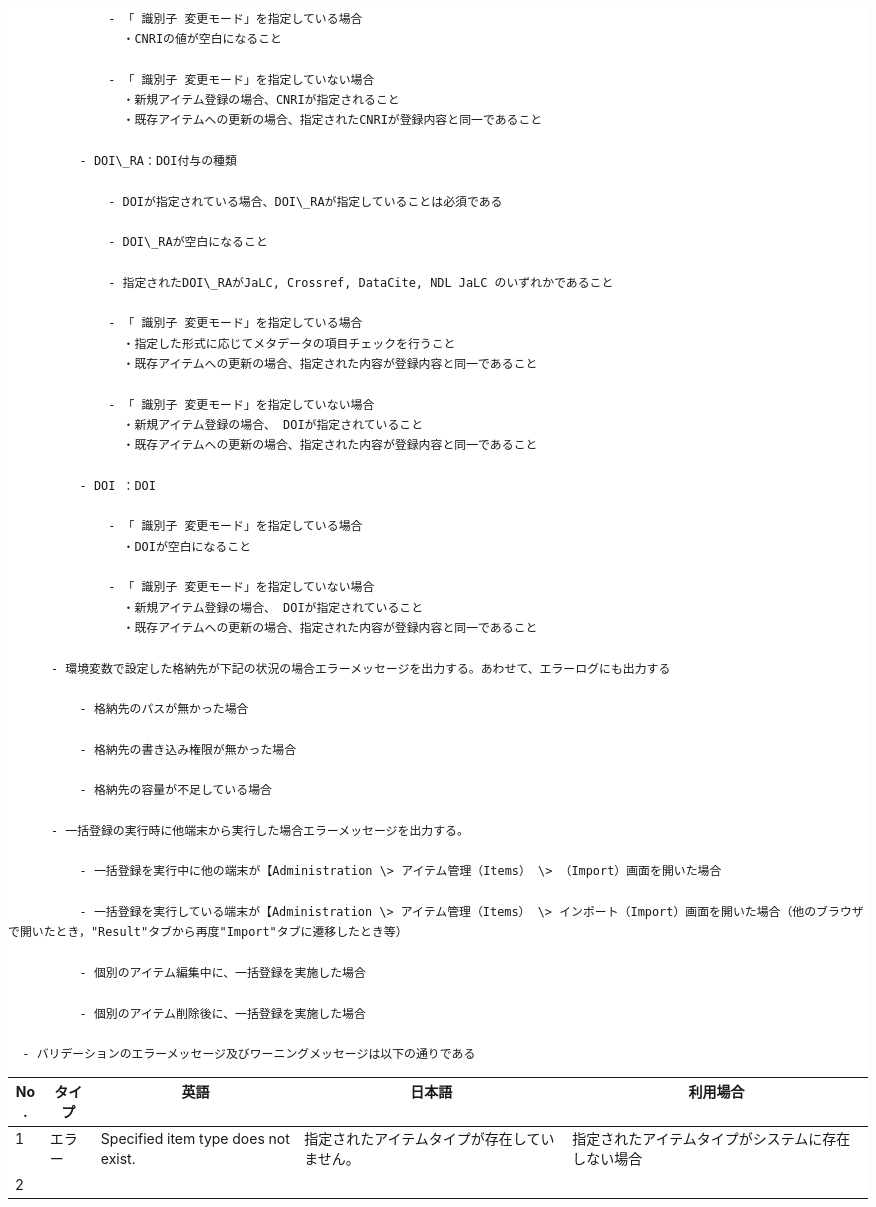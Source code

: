                   - 「 識別子 変更モード」を指定している場合  
                    ・CNRIの値が空白になること
                
                  - 「 識別子 変更モード」を指定していない場合  
                    ・新規アイテム登録の場合、CNRIが指定されること  
                    ・既存アイテムへの更新の場合、指定されたCNRIが登録内容と同一であること
            
              - DOI\_RA：DOI付与の種類
                
                  - DOIが指定されている場合、DOI\_RAが指定していることは必須である
                
                  - DOI\_RAが空白になること
                
                  - 指定されたDOI\_RAがJaLC, Crossref, DataCite, NDL JaLC のいずれかであること
                
                  - 「 識別子 変更モード」を指定している場合  
                    ・指定した形式に応じてメタデータの項目チェックを行うこと  
                    ・既存アイテムへの更新の場合、指定された内容が登録内容と同一であること
                
                  - 「 識別子 変更モード」を指定していない場合  
                    ・新規アイテム登録の場合、 DOIが指定されていること  
                    ・既存アイテムへの更新の場合、指定された内容が登録内容と同一であること
            
              - DOI ：DOI
                
                  - 「 識別子 変更モード」を指定している場合  
                    ・DOIが空白になること
                
                  - 「 識別子 変更モード」を指定していない場合  
                    ・新規アイテム登録の場合、 DOIが指定されていること  
                    ・既存アイテムへの更新の場合、指定された内容が登録内容と同一であること
        
          - 環境変数で設定した格納先が下記の状況の場合エラーメッセージを出力する。あわせて、エラーログにも出力する
            
              - 格納先のパスが無かった場合
            
              - 格納先の書き込み権限が無かった場合
            
              - 格納先の容量が不足している場合
        
          - 一括登録の実行時に他端末から実行した場合エラーメッセージを出力する。
            
              - 一括登録を実行中に他の端末が【Administration \> アイテム管理（Items） \> （Import）画面を開いた場合
            
              - 一括登録を実行している端末が【Administration \> アイテム管理（Items） \> インポート（Import）画面を開いた場合（他のブラウザで開いたとき，"Result"タブから再度"Import"タブに遷移したとき等）
            
              - 個別のアイテム編集中に、一括登録を実施した場合
            
              - 個別のアイテム削除後に、一括登録を実施した場合
    
      - バリデーションのエラーメッセージ及びワーニングメッセージは以下の通りである

<table>
<thead>
<tr class="header">
<th><strong>No.</strong></th>
<th><strong>タイプ</strong></th>
<th><strong>英語</strong></th>
<th><strong>日本語</strong></th>
<th><strong>利用場合</strong></th>
</tr>
</thead>
<tbody>
<tr class="odd">
<td>1</td>
<td>エラー</td>
<td>Specified item type does not exist.</td>
<td>指定されたアイテムタイプが存在していません。</td>
<td>指定されたアイテムタイプがシステムに存在しない場合</td>
</tr>
<tr class="even">
<td>2</td>